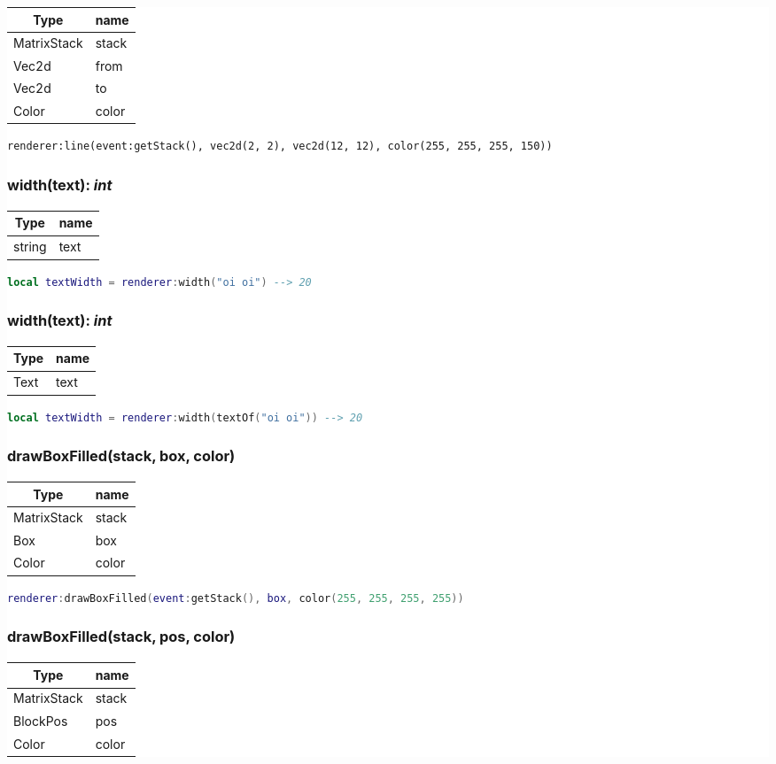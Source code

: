 | Type        | name  |
| ----------- | ----- |
| MatrixStack | stack |
| Vec2d       | from  |
| Vec2d       | to    |
| Color       | color |

```
renderer:line(event:getStack(), vec2d(2, 2), vec2d(12, 12), color(255, 255, 255, 150))
```

### width(text): _int_

| Type   | name |
| ------ | ---- |
| string | text |

```lua
local textWidth = renderer:width("oi oi") --> 20
```

### width(text): _int_

| Type | name |
| ---- | ---- |
| Text | text |

```lua
local textWidth = renderer:width(textOf("oi oi")) --> 20
```

### drawBoxFilled(stack, box, color)

| Type        | name  |
| ----------- | ----- |
| MatrixStack | stack |
| Box         | box   |
| Color       | color |

```lua
renderer:drawBoxFilled(event:getStack(), box, color(255, 255, 255, 255))
```

### drawBoxFilled(stack, pos, color)

| Type        | name  |
| ----------- | ----- |
| MatrixStack | stack |
| BlockPos    | pos   |
| Color       | color |
